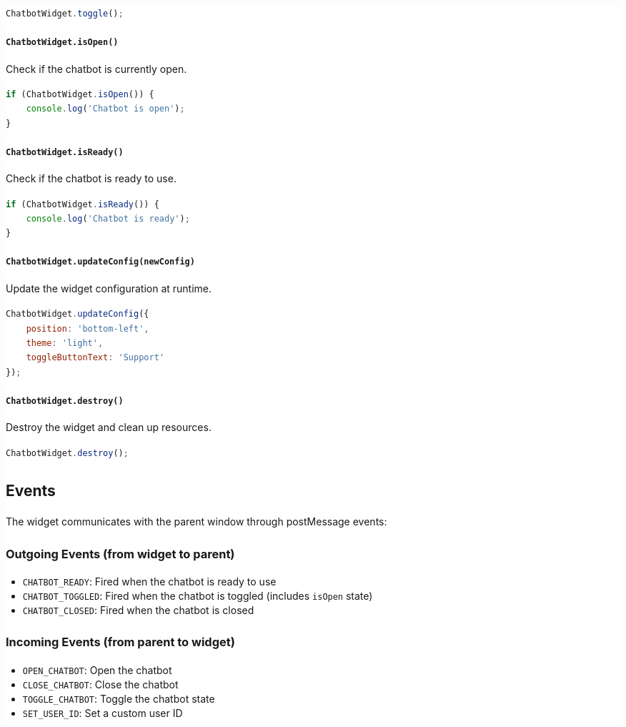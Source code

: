```javascript
ChatbotWidget.toggle();
```

#### `ChatbotWidget.isOpen()`
Check if the chatbot is currently open.

```javascript
if (ChatbotWidget.isOpen()) {
    console.log('Chatbot is open');
}
```

#### `ChatbotWidget.isReady()`
Check if the chatbot is ready to use.

```javascript
if (ChatbotWidget.isReady()) {
    console.log('Chatbot is ready');
}
```

#### `ChatbotWidget.updateConfig(newConfig)`
Update the widget configuration at runtime.

```javascript
ChatbotWidget.updateConfig({
    position: 'bottom-left',
    theme: 'light',
    toggleButtonText: 'Support'
});
```

#### `ChatbotWidget.destroy()`
Destroy the widget and clean up resources.

```javascript
ChatbotWidget.destroy();
```

## Events

The widget communicates with the parent window through postMessage events:

### Outgoing Events (from widget to parent)

- `CHATBOT_READY`: Fired when the chatbot is ready to use
- `CHATBOT_TOGGLED`: Fired when the chatbot is toggled (includes `isOpen` state)
- `CHATBOT_CLOSED`: Fired when the chatbot is closed

### Incoming Events (from parent to widget)

- `OPEN_CHATBOT`: Open the chatbot
- `CLOSE_CHATBOT`: Close the chatbot
- `TOGGLE_CHATBOT`: Toggle the chatbot state
- `SET_USER_ID`: Set a custom user ID
